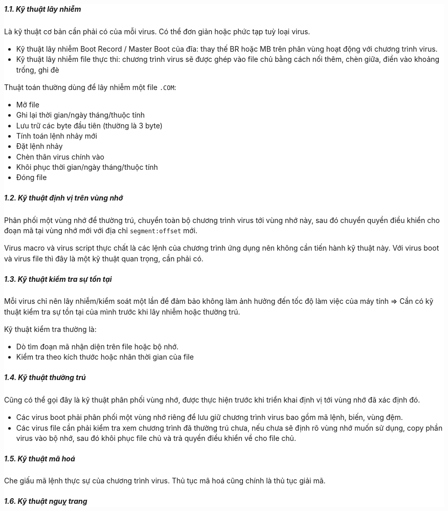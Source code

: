 ##### 1.1. Kỹ thuật lây nhiễm

Là kỹ thuật cơ bản cần phải có của mỗi virus. Có thể đơn giản hoặc phức tạp tuỳ loại virus.

- Kỹ thuật lây nhiễm Boot Record / Master Boot của đĩa: thay thế BR hoặc MB trên phân vùng hoạt động với chương trình virus.
- Kỹ thuật lây nhiễm file thực thi: chương trình virus sẽ được ghép vào file chủ bằng cách nối thêm, chèn giữa, điền vào khoảng trống, ghi đè

Thuật toán thường dùng để lây nhiễm một file `.COM`:

- Mở file
- Ghi lại thời gian/ngày tháng/thuộc tính
- Lưu trữ các byte đầu tiên (thường là 3 byte)
- Tính toán lệnh nhảy mới
- Đặt lệnh nhảy
- Chèn thân virus chính vào
- Khôi phục thời gian/ngày tháng/thuộc tính
- Đóng file


##### 1.2. Kỹ thuật định vị trên vùng nhớ

Phân phối một vùng nhớ để thường trú, chuyển toàn bộ chương trình virus tới vùng nhớ này, sau đó chuyển quyền điều khiển cho đoạn mã tại vùng nhớ mới với địa chỉ `segment:offset` mới.

Virus macro và virus script thực chất là các lệnh của chương trình ứng dụng nên không cần tiến hành kỹ thuật này. Với  virus boot và virus file thì đây là một kỹ thuật quan trọng, cần phải có.

##### 1.3. Kỹ thuật kiểm tra sự tồn tại

Mỗi virus chỉ nên lây nhiễm/kiểm soát một lần để đảm bảo không làm ảnh hưởng đến tốc độ làm việc của máy tính => Cần có kỹ thuật kiểm tra sự tồn tại của mình trước khi lây nhiễm hoặc thường trú.

Kỹ thuật kiểm tra thường là:

- Dò tìm đoạn mã nhận diện trên file hoặc bộ 
nhớ.
- Kiểm tra theo kích thước hoặc nhãn thời 
gian của file

##### 1.4. Kỹ thuật thường trú

Cũng có thể gọi đây là kỹ thuật phân phối vùng nhớ, được thực hiện trước khi triển khai định vị tới vùng nhớ đã xác định đó.

- Các virus boot phải phân phối một vùng nhớ riêng để lưu giữ chương trình virus bao gồm mã lệnh, biến, vùng đệm.
- Các virus file cần phải kiểm tra xem chương trình đã thường trú chưa, nếu chưa sẽ định rõ vùng nhớ muốn sử dụng, copy phần virus vào bộ nhớ, sau đó khôi phục file chủ và trả quyền điều khiển về cho file chủ.


##### 1.5. Kỹ thuật mã hoá

Che giấu mã lệnh thực sự của chương trình virus. Thủ tục mã hoá cũng chính là thủ tục giải mã.

##### 1.6. Kỹ thuật nguỵ trang
